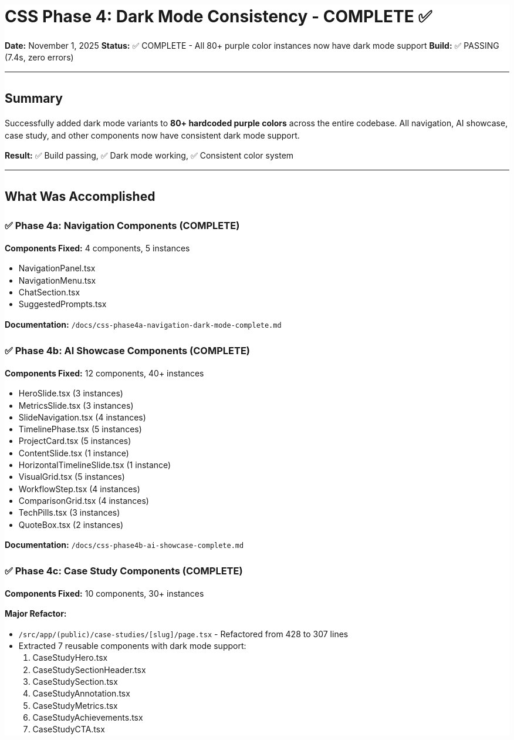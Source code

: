 # CSS Phase 4: Dark Mode Consistency - COMPLETE ✅

**Date:** November 1, 2025
**Status:** ✅ COMPLETE - All 80+ purple color instances now have dark mode support
**Build:** ✅ PASSING (7.4s, zero errors)

---

## Summary

Successfully added dark mode variants to **80+ hardcoded purple colors** across the entire codebase. All navigation, AI showcase, case study, and other components now have consistent dark mode support.

**Result:** ✅ Build passing, ✅ Dark mode working, ✅ Consistent color system

---

## What Was Accomplished

### ✅ Phase 4a: Navigation Components (COMPLETE)
**Components Fixed:** 4 components, 5 instances
- NavigationPanel.tsx
- NavigationMenu.tsx
- ChatSection.tsx
- SuggestedPrompts.tsx

**Documentation:** `/docs/css-phase4a-navigation-dark-mode-complete.md`

### ✅ Phase 4b: AI Showcase Components (COMPLETE)
**Components Fixed:** 12 components, 40+ instances
- HeroSlide.tsx (3 instances)
- MetricsSlide.tsx (3 instances)
- SlideNavigation.tsx (4 instances)
- TimelinePhase.tsx (5 instances)
- ProjectCard.tsx (5 instances)
- ContentSlide.tsx (1 instance)
- HorizontalTimelineSlide.tsx (1 instance)
- VisualGrid.tsx (5 instances)
- WorkflowStep.tsx (4 instances)
- ComparisonGrid.tsx (4 instances)
- TechPills.tsx (3 instances)
- QuoteBox.tsx (2 instances)

**Documentation:** `/docs/css-phase4b-ai-showcase-complete.md`

### ✅ Phase 4c: Case Study Components (COMPLETE)
**Components Fixed:** 10 components, 30+ instances

**Major Refactor:**
- `/src/app/(public)/case-studies/[slug]/page.tsx` - Refactored from 428 to 307 lines
- Extracted 7 reusable components with dark mode support:
  1. CaseStudyHero.tsx
  2. CaseStudySectionHeader.tsx
  3. CaseStudySection.tsx
  4. CaseStudyAnnotation.tsx
  5. CaseStudyMetrics.tsx
  6. CaseStudyAchievements.tsx
  7. CaseStudyCTA.tsx
